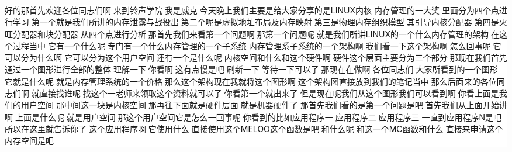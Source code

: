 好的那首先欢迎各位同志们啊
来到铃声学院
我是威克
今天晚上我们主要是给大家分享的是LINUX内核
内存管理的一大奖
里面分为四个点进行学习
第一个就是我们所讲的内存泄露与战役出
第二个呢是虚拟地址布局及内存映射
第三是物理内存组织模型
其引导内核分配器
第四是火旺分配器和块分配器
从四个点进行分析
那首先我们来看第一个问题啊
那第一个问题呢
就是我们所讲LINUX的一个什么内存管理的架构
在这个过程当中
它有一个什么呢
专门有一个什么内存管理的一个子系统
内存管理系子系统的一个架构啊
我们看一下这个架构啊
怎么回事呢
它可以分为什么啊
它可以分为这个用户空间
还有一个是什么呢
内核空间和什么和这个硬件啊
硬件这个层面主要分为三个部分
那现在我们首先通过一个图形进行全部的整体
理解一下
你看啊
这有点慢是吧
刷新一下
等待一下可以了
那现在在做啊
各位同志们
大家所看到的一个图形
它就是什么呢
就是内存管理系统的一个价格
那么这个架构现在我就将这个图形啊
这个架构图直接放到我们的笔记当中
那么后面来的各位同志们啊
就直接找谁呢
找这个一老师来领取这个资料就可以了
你看第一个就出来了
但是现在呢我们从这个图形我们可以看到啊
你看上面是我们的用户空间
那中间这一块是内核空间
那再往下面就是硬件层面
就是机器硬件了
那首先我们看的是第一个问题是吧
首先我们从上面开始讲啊
上面是什么呢
就是用户空间
那这个用户空间它是怎么一回事呢
你看到的比如应用程序一
应用程序二
应用程序三
一直到应用程序N是吧
所以在这里就告诉你了
这个应用程序啊
它使用什么
直接使用这个MELOO这个函数是吧
和什么呢
和这一个MC函数和什么
直接来申请这个内存空间是吧